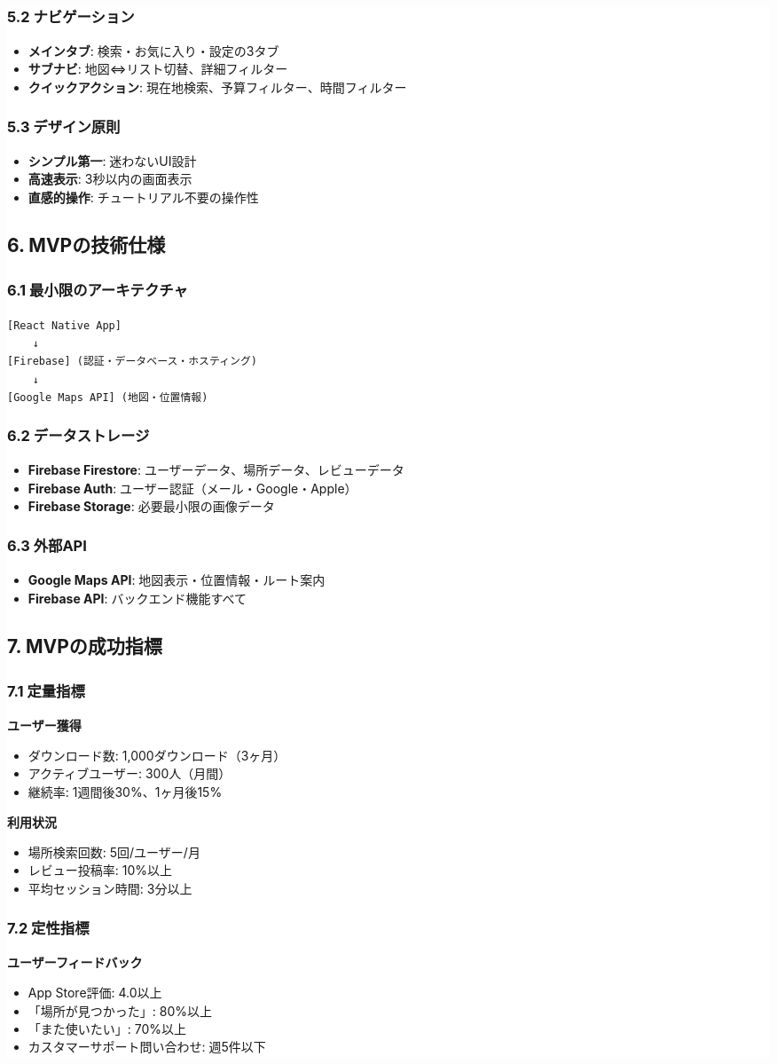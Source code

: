 ### 5.2 ナビゲーション
- **メインタブ**: 検索・お気に入り・設定の3タブ
- **サブナビ**: 地図⇔リスト切替、詳細フィルター
- **クイックアクション**: 現在地検索、予算フィルター、時間フィルター

### 5.3 デザイン原則
- **シンプル第一**: 迷わないUI設計
- **高速表示**: 3秒以内の画面表示
- **直感的操作**: チュートリアル不要の操作性

## 6. MVPの技術仕様

### 6.1 最小限のアーキテクチャ
```
[React Native App]
    ↓
[Firebase] (認証・データベース・ホスティング)
    ↓
[Google Maps API] (地図・位置情報)
```

### 6.2 データストレージ
- **Firebase Firestore**: ユーザーデータ、場所データ、レビューデータ
- **Firebase Auth**: ユーザー認証（メール・Google・Apple）
- **Firebase Storage**: 必要最小限の画像データ

### 6.3 外部API
- **Google Maps API**: 地図表示・位置情報・ルート案内
- **Firebase API**: バックエンド機能すべて

## 7. MVPの成功指標

### 7.1 定量指標
**ユーザー獲得**
- ダウンロード数: 1,000ダウンロード（3ヶ月）
- アクティブユーザー: 300人（月間）
- 継続率: 1週間後30%、1ヶ月後15%

**利用状況**
- 場所検索回数: 5回/ユーザー/月
- レビュー投稿率: 10%以上
- 平均セッション時間: 3分以上

### 7.2 定性指標
**ユーザーフィードバック**
- App Store評価: 4.0以上
- 「場所が見つかった」: 80%以上
- 「また使いたい」: 70%以上
- カスタマーサポート問い合わせ: 週5件以下
